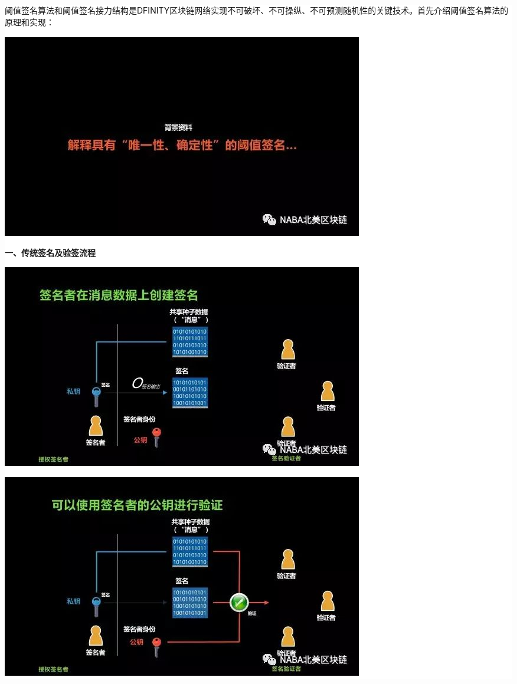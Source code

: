 阈值签名算法和阈值签名接力结构是DFINITY区块链网络实现不可破坏、不可操纵、不可预测随机性的关键技术。首先介绍阈值签名算法的原理和实现：

![Image](assets/2.BLS/640-1675410462103-1.jpeg)

**一、传统签名及验签流程**

![Image](assets/2.BLS/640-1675410462103-2.jpeg)

![Image](assets/2.BLS/640-1675410462104-3.jpeg)
